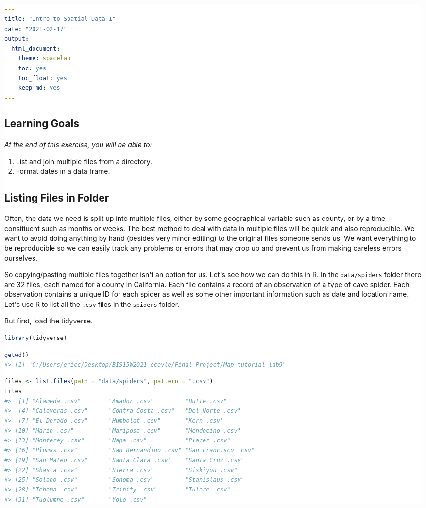 ```yaml
---
title: "Intro to Spatial Data 1"
date: "2021-02-17"
output:
  html_document: 
    theme: spacelab
    toc: yes
    toc_float: yes
    keep_md: yes
---
```




## Learning Goals
*At the end of this exercise, you will be able to:*  
1. List and join multiple files from a directory.  
2. Format dates in a data frame. 

## Listing Files in Folder

Often, the data we need is split up into multiple files, either by some geographical variable such as county, or by a time consitiuent such as months or weeks. The best method to deal with data in multiple files will be quick and also reproducible. We want to avoid doing anything by hand (besides very minor editing) to the original files someone sends us. We want everything to be reproducible so we can easily track any problems or errors that may crop up and prevent us from making careless errors ourselves. 

So copying/pasting multiple files together isn't an option for us. Let's see how we can do this in R. In the `data/spiders` folder there are 32 files, each named for a county in California. Each file contains a record of an observation of a type of cave spider. Each observation contains a unique ID for each spider as well as some other important information such as date and location name. Let's use R to list all the `.csv` files in the `spiders` folder.

But first, load the tidyverse.

```r
library(tidyverse)
```


```r
getwd()
#> [1] "C:/Users/ericc/Desktop/BIS15W2021_ecoyle/Final Project/Map tutorial_lab9"
```


```r
files <- list.files(path = "data/spiders", pattern = ".csv")
files
#>  [1] "Alameda .csv"        "Amador .csv"         "Butte .csv"         
#>  [4] "Calaveras .csv"      "Contra Costa .csv"   "Del Norte .csv"     
#>  [7] "El Dorado .csv"      "Humboldt .csv"       "Kern .csv"          
#> [10] "Marin .csv"          "Mariposa .csv"       "Mendocino .csv"     
#> [13] "Monterey .csv"       "Napa .csv"           "Placer .csv"        
#> [16] "Plumas .csv"         "San Bernandino .csv" "San Francisco .csv" 
#> [19] "San Mateo .csv"      "Santa Clara .csv"    "Santa Cruz .csv"    
#> [22] "Shasta .csv"         "Sierra .csv"         "Siskiyou .csv"      
#> [25] "Solano .csv"         "Sonoma .csv"         "Stanislaus .csv"    
#> [28] "Tehama .csv"         "Trinity .csv"        "Tulare .csv"        
#> [31] "Tuolumne .csv"       "Yolo .csv"
```
